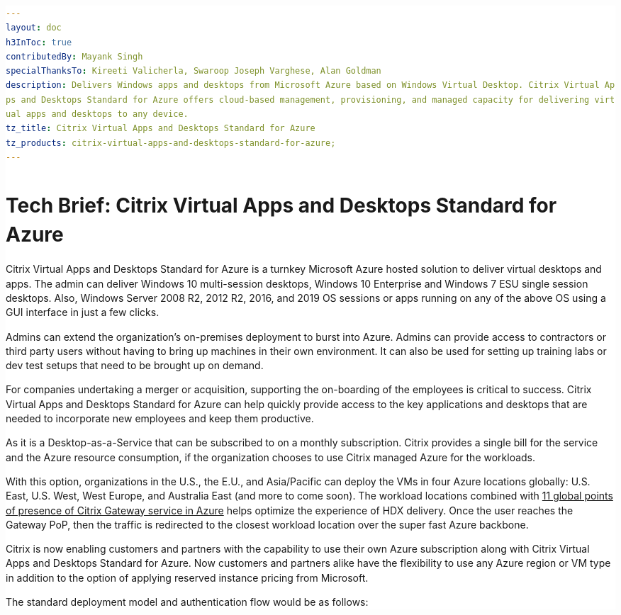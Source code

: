 ```yaml
---
layout: doc
h3InToc: true
contributedBy: Mayank Singh
specialThanksTo: Kireeti Valicherla, Swaroop Joseph Varghese, Alan Goldman
description: Delivers Windows apps and desktops from Microsoft Azure based on Windows Virtual Desktop. Citrix Virtual Apps and Desktops Standard for Azure offers cloud-based management, provisioning, and managed capacity for delivering virtual apps and desktops to any device.
tz_title: Citrix Virtual Apps and Desktops Standard for Azure
tz_products: citrix-virtual-apps-and-desktops-standard-for-azure;
---
```

# Tech Brief: Citrix Virtual Apps and Desktops Standard for Azure

Citrix Virtual Apps and Desktops Standard for Azure is a turnkey Microsoft Azure hosted solution to deliver virtual desktops and apps. The admin can deliver Windows 10 multi-session desktops, Windows 10 Enterprise and Windows 7 ESU single session desktops. Also, Windows Server 2008 R2, 2012 R2, 2016, and 2019 OS sessions or apps running on any of the above OS using a GUI interface in just a few clicks.

Admins can extend the organization’s on-premises deployment to burst into Azure. Admins can provide access to contractors or third party users without having to bring up machines in their own environment. It can also be used for setting up training labs or dev test setups that need to be brought up on demand.

For companies undertaking a merger or acquisition, supporting the on-boarding of the employees is critical to success. Citrix Virtual Apps and Desktops Standard for Azure can help quickly provide access to the key applications and desktops that are needed to incorporate new employees and keep them productive.

As it is a Desktop-as-a-Service that can be subscribed to on a monthly subscription. Citrix provides a single bill for the service and the Azure resource consumption, if the organization chooses to use Citrix managed Azure for the workloads.

With this option, organizations in the U.S., the E.U., and Asia/Pacific can deploy the VMs in four Azure locations globally: U.S. East, U.S. West, West Europe, and Australia East (and more to come soon). The workload locations combined with [11 global points of presence of Citrix Gateway service in Azure](https://www.citrix.com/about/trust-center/privacy-compliance.html) helps optimize the experience of HDX delivery. Once the user reaches the Gateway PoP, then the traffic is redirected to the closest workload location over the super fast Azure backbone.

Citrix is now enabling customers and partners with the capability to use their own Azure subscription along with Citrix Virtual Apps and Desktops Standard for Azure. Now customers and partners alike have the flexibility to use any Azure region or VM type in addition to the option of applying reserved instance pricing from Microsoft.

The standard deployment model and authentication flow would be as follows:
